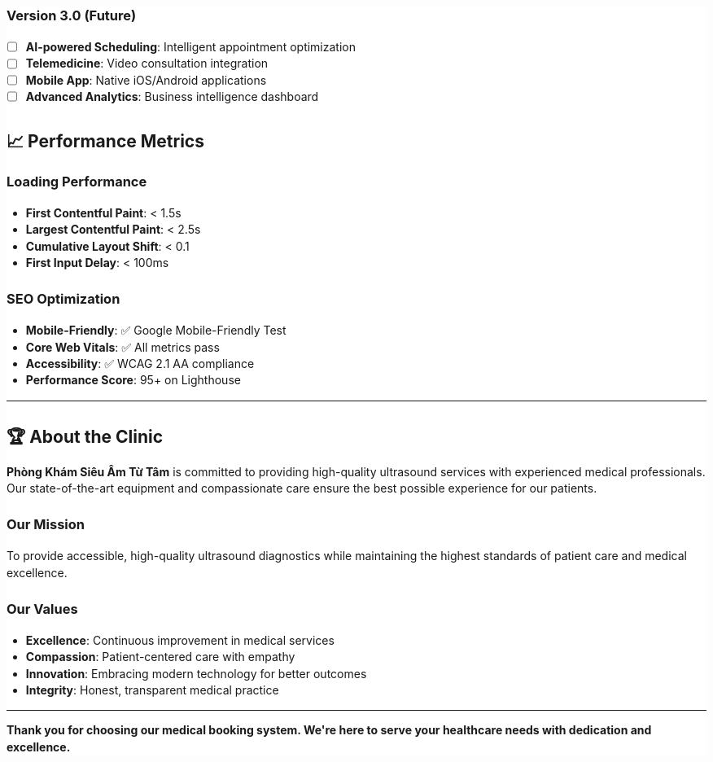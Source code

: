### Version 3.0 (Future)
- [ ] **AI-powered Scheduling**: Intelligent appointment optimization
- [ ] **Telemedicine**: Video consultation integration
- [ ] **Mobile App**: Native iOS/Android applications
- [ ] **Advanced Analytics**: Business intelligence dashboard

## 📈 Performance Metrics

### Loading Performance
- **First Contentful Paint**: < 1.5s
- **Largest Contentful Paint**: < 2.5s
- **Cumulative Layout Shift**: < 0.1
- **First Input Delay**: < 100ms

### SEO Optimization
- **Mobile-Friendly**: ✅ Google Mobile-Friendly Test
- **Core Web Vitals**: ✅ All metrics pass
- **Accessibility**: ✅ WCAG 2.1 AA compliance
- **Performance Score**: 95+ on Lighthouse

---

## 🏆 About the Clinic

**Phòng Khám Siêu Âm Từ Tâm** is committed to providing high-quality ultrasound services with experienced medical professionals. Our state-of-the-art equipment and compassionate care ensure the best possible experience for our patients.

### Our Mission
To provide accessible, high-quality ultrasound diagnostics while maintaining the highest standards of patient care and medical excellence.

### Our Values
- **Excellence**: Continuous improvement in medical services
- **Compassion**: Patient-centered care with empathy
- **Innovation**: Embracing modern technology for better outcomes
- **Integrity**: Honest, transparent medical practice

---

**Thank you for choosing our medical booking system. We're here to serve your healthcare needs with dedication and excellence.**
